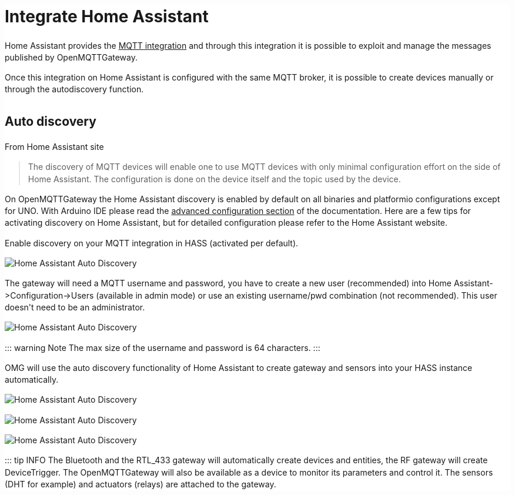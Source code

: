 # Integrate Home Assistant

Home Assistant provides the [MQTT integration](https://www.home-assistant.io/integrations/mqtt/) and through this integration it is possible to exploit and manage the messages published by OpenMQTTGateway.

Once this integration on Home Assistant is configured with the same MQTT broker, it is possible to create devices manually or through the autodiscovery function.


## Auto discovery

From Home Assistant site 

> The discovery of MQTT devices will enable one to use MQTT devices with only minimal configuration effort on the side of Home Assistant. The configuration is done on the device itself and the topic used by the device.

On OpenMQTTGateway the Home Assistant discovery is enabled by default on all binaries and platformio configurations except for UNO. With Arduino IDE please read the [advanced configuration section](../upload/advanced-configuration#auto-discovery) of the documentation. Here are a few tips for activating discovery on Home Assistant, but for detailed configuration please refer to the Home Assistant website. 

Enable discovery on your MQTT integration in HASS (activated per default).

![Home Assistant Auto Discovery](../img/OpenMQTTGateway-Configuration-Home-Assistant-Discovery-Integration.png)

The gateway will need a MQTT username and password, you have to create a new user (recommended) into Home Assistant->Configuration->Users (available in admin mode) or use an existing username/pwd combination (not recommended). This user doesn't need to be an administrator.

![Home Assistant Auto Discovery](../img/OpenMQTTGateway-Configuration-Home-Assistant.png)

::: warning Note
The max size of the username and password is 64 characters.
:::

OMG will use the auto discovery functionality of Home Assistant to create gateway and sensors into your HASS instance automatically.

![Home Assistant Auto Discovery](../img/OpenMQTTGateway_auto_discovery_Gateway_Home_Assistant.gif)

![Home Assistant Auto Discovery](../img/OpenMQTTGateway_auto_discovery_BLE_Sensor_Home_Assistant.gif)

![Home Assistant Auto Discovery](../img/OpenMQTTGateway_Home_Assistant_MQTT_discovery.png)

::: tip INFO
The Bluetooth and the RTL_433 gateway will automatically create devices and entities, the RF gateway will create DeviceTrigger.
The OpenMQTTGateway will also be available as a device to monitor its parameters and control it. The sensors (DHT for example) and actuators (relays) are attached to the gateway.
